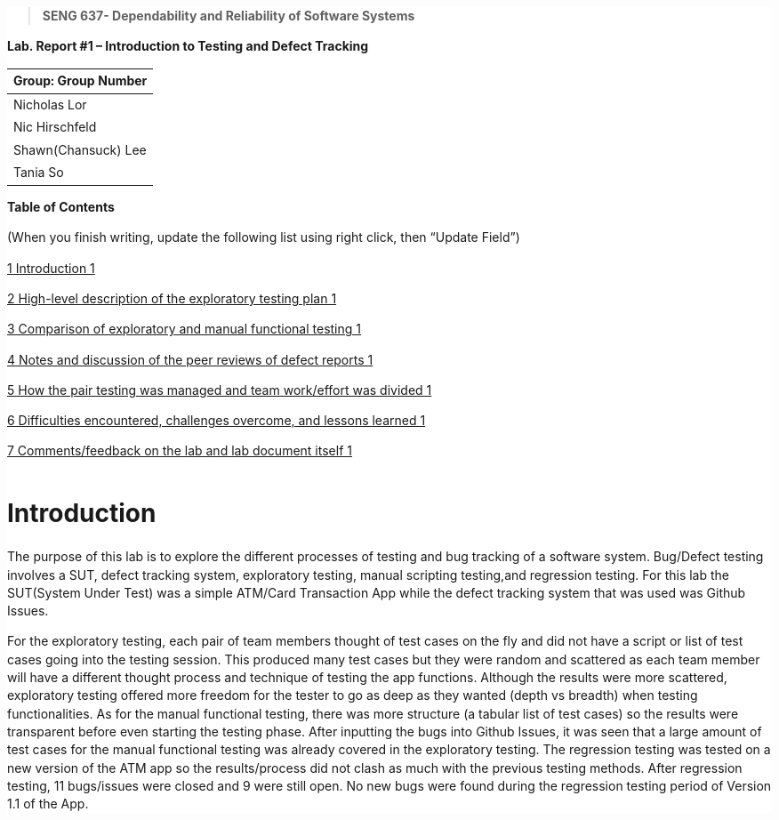 >   **SENG 637- Dependability and Reliability of Software Systems**


**Lab. Report \#1 – Introduction to Testing and Defect Tracking**


| Group: Group Number      |
|-----------------|
| Nicholas Lor                |  
| Nic Hirschfeld              |  
| Shawn(Chansuck) Lee               |  
| Tania So                |  




**Table of Contents**


(When you finish writing, update the following list using right click, then
“Update Field”)


[1 Introduction 1](#_Toc439194677)


[2 High-level description of the exploratory testing plan   1](#_Toc439194678)


[3 Comparison of exploratory and manual functional testing  1](#_Toc439194679)


[4 Notes and discussion of the peer reviews of defect reports   1](#_Toc439194680)


[5 How the pair testing was managed and team work/effort was
divided 1](#_Toc439194681)


[6 Difficulties encountered, challenges overcome, and lessons
learned 1](#_Toc439194682)


[7 Comments/feedback on the lab and lab document itself 1](#_Toc439194683)






# Introduction 


The purpose of this lab is to explore the different processes of testing and bug tracking of a software system. Bug/Defect testing involves a SUT, defect tracking system, exploratory testing, manual scripting testing,and regression testing. For this lab the SUT(System Under Test) was a simple ATM/Card Transaction App while the defect tracking system that was used was Github Issues. 


For the exploratory testing, each pair of team members thought of test cases on the fly and did not have a script or list of test cases going into the testing session. This produced many test cases but they were random and scattered as each team member will have a different thought process and technique of testing the app functions. Although the results were more scattered, exploratory testing offered more freedom for the tester to go as deep as they wanted (depth vs breadth) when testing functionalities. As for the manual functional testing, there was more structure (a tabular list of test cases) so the results were transparent before even starting the testing phase. After inputting the bugs into Github Issues, it was seen that a large amount of test cases for the manual functional testing was already covered in the exploratory testing. The regression testing was tested on a new version of the ATM app so the results/process did not clash as much with the previous testing methods. After regression testing, 11 bugs/issues were closed and 9 were still open. No new bugs were found during the regression testing period of Version 1.1 of the App.
